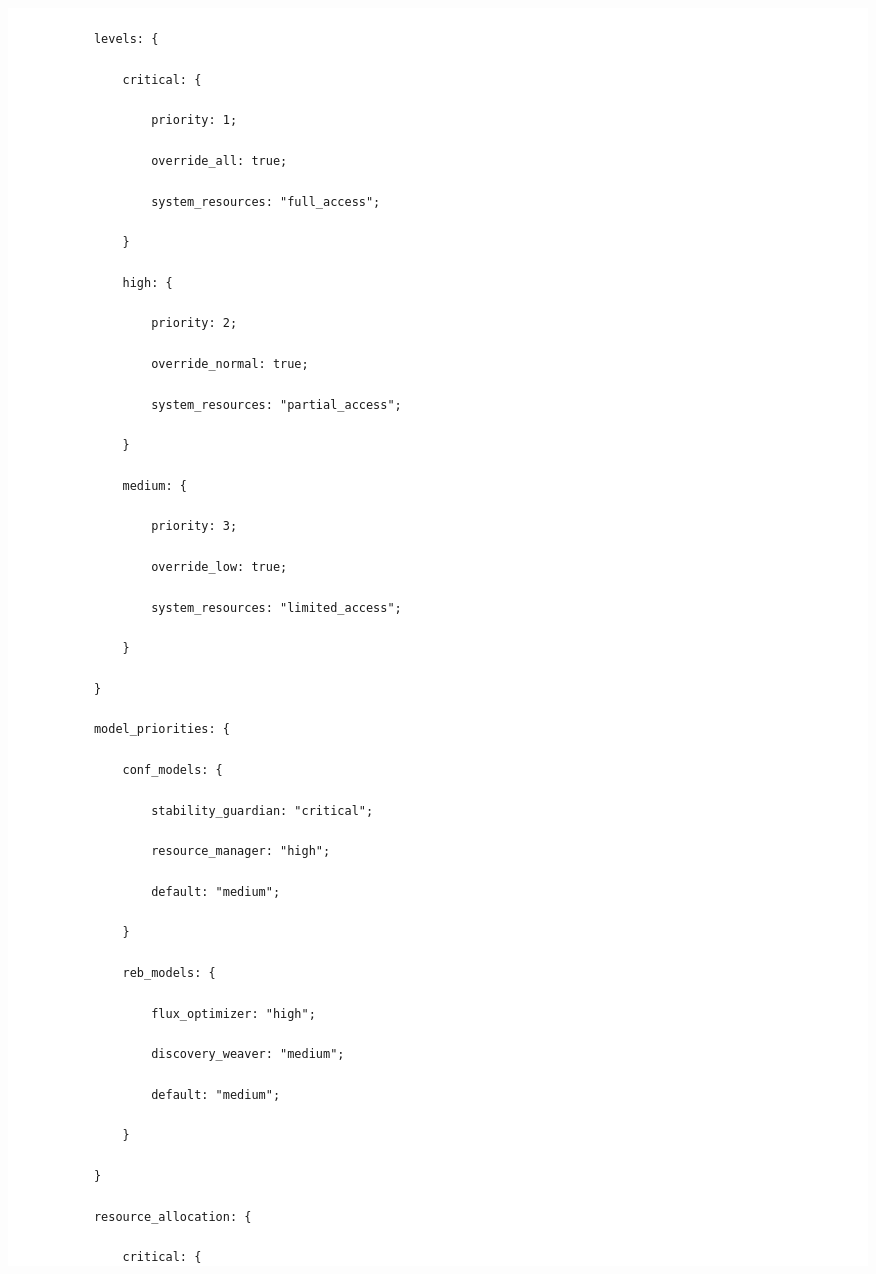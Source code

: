 ```text

            levels: {

                critical: {

                    priority: 1;

                    override_all: true;

                    system_resources: "full_access";

                }

                high: {

                    priority: 2;

                    override_normal: true;

                    system_resources: "partial_access";

                }

                medium: {

                    priority: 3;

                    override_low: true;

                    system_resources: "limited_access";

                }

            }

            model_priorities: {

                conf_models: {

                    stability_guardian: "critical";

                    resource_manager: "high";

                    default: "medium";

                }

                reb_models: {

                    flux_optimizer: "high";

                    discovery_weaver: "medium";

                    default: "medium";

                }

            }

            resource_allocation: {

                critical: {

```